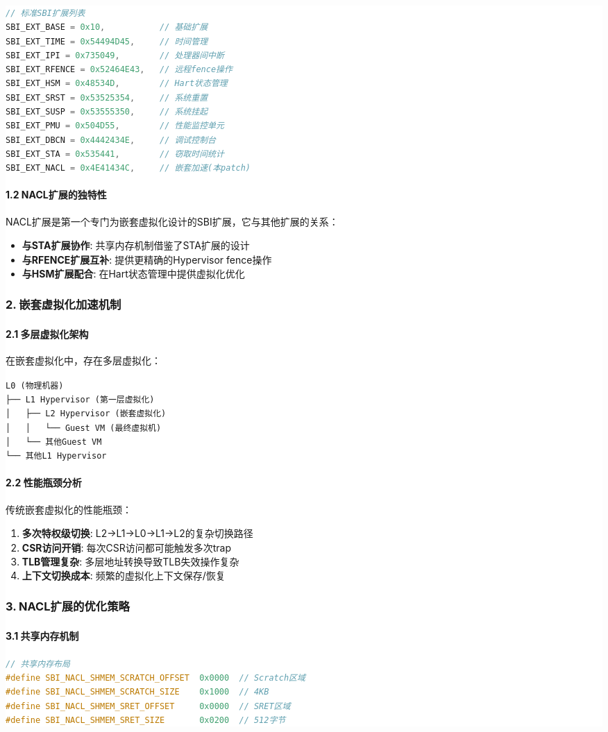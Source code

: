 ```c
// 标准SBI扩展列表
SBI_EXT_BASE = 0x10,           // 基础扩展
SBI_EXT_TIME = 0x54494D45,     // 时间管理
SBI_EXT_IPI = 0x735049,        // 处理器间中断
SBI_EXT_RFENCE = 0x52464E43,   // 远程fence操作
SBI_EXT_HSM = 0x48534D,        // Hart状态管理
SBI_EXT_SRST = 0x53525354,     // 系统重置
SBI_EXT_SUSP = 0x53555350,     // 系统挂起
SBI_EXT_PMU = 0x504D55,        // 性能监控单元
SBI_EXT_DBCN = 0x4442434E,     // 调试控制台
SBI_EXT_STA = 0x535441,        // 窃取时间统计
SBI_EXT_NACL = 0x4E41434C,     // 嵌套加速(本patch)
```

#### 1.2 NACL扩展的独特性

NACL扩展是第一个专门为嵌套虚拟化设计的SBI扩展，它与其他扩展的关系：
- **与STA扩展协作**: 共享内存机制借鉴了STA扩展的设计
- **与RFENCE扩展互补**: 提供更精确的Hypervisor fence操作
- **与HSM扩展配合**: 在Hart状态管理中提供虚拟化优化

### 2. 嵌套虚拟化加速机制

#### 2.1 多层虚拟化架构

在嵌套虚拟化中，存在多层虚拟化：
```
L0 (物理机器)
├── L1 Hypervisor (第一层虚拟化)
│   ├── L2 Hypervisor (嵌套虚拟化)
│   │   └── Guest VM (最终虚拟机)
│   └── 其他Guest VM
└── 其他L1 Hypervisor
```

#### 2.2 性能瓶颈分析

传统嵌套虚拟化的性能瓶颈：
1. **多次特权级切换**: L2→L1→L0→L1→L2的复杂切换路径
2. **CSR访问开销**: 每次CSR访问都可能触发多次trap
3. **TLB管理复杂**: 多层地址转换导致TLB失效操作复杂
4. **上下文切换成本**: 频繁的虚拟化上下文保存/恢复

### 3. NACL扩展的优化策略

#### 3.1 共享内存机制

```c
// 共享内存布局
#define SBI_NACL_SHMEM_SCRATCH_OFFSET  0x0000  // Scratch区域
#define SBI_NACL_SHMEM_SCRATCH_SIZE    0x1000  // 4KB
#define SBI_NACL_SHMEM_SRET_OFFSET     0x0000  // SRET区域
#define SBI_NACL_SHMEM_SRET_SIZE       0x0200  // 512字节
```
